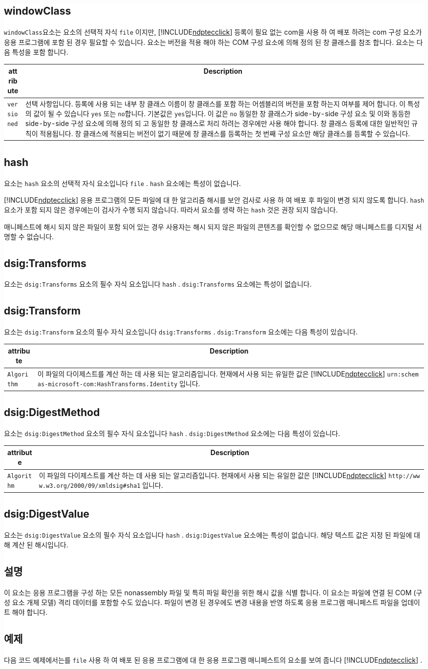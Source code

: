 
## <a name="windowclass"></a>windowClass
 `windowClass`요소는 요소의 선택적 자식 `file` 이지만, [!INCLUDE[ndptecclick](../deployment/includes/ndptecclick_md.md)] 등록이 필요 없는 com을 사용 하 여 배포 하려는 com 구성 요소가 응용 프로그램에 포함 된 경우 필요할 수 있습니다. 요소는 버전을 적용 해야 하는 COM 구성 요소에 의해 정의 된 창 클래스를 참조 합니다. 요소는 다음 특성을 포함 합니다.

|attribute|Description|
|---------------|-----------------|
|`versioned`|선택 사항입니다. 등록에 사용 되는 내부 창 클래스 이름이 창 클래스를 포함 하는 어셈블리의 버전을 포함 하는지 여부를 제어 합니다. 이 특성의 값이 될 수 있습니다 `yes` 또는 `no`합니다. 기본값은 `yes`입니다. 이 값은 `no` 동일한 창 클래스가 side-by-side 구성 요소 및 이와 동등한 side-by-side 구성 요소에 의해 정의 되 고 동일한 창 클래스로 처리 하려는 경우에만 사용 해야 합니다. 창 클래스 등록에 대한 일반적인 규칙이 적용됩니다. 창 클래스에 적용되는 버전이 없기 때문에 창 클래스를 등록하는 첫 번째 구성 요소만 해당 클래스를 등록할 수 있습니다.|

## <a name="hash"></a>hash
 요소는 `hash` 요소의 선택적 자식 요소입니다 `file` . `hash` 요소에는 특성이 없습니다.

 [!INCLUDE[ndptecclick](../deployment/includes/ndptecclick_md.md)] 응용 프로그램의 모든 파일에 대 한 알고리즘 해시를 보안 검사로 사용 하 여 배포 후 파일이 변경 되지 않도록 합니다. `hash`요소가 포함 되지 않은 경우에는이 검사가 수행 되지 않습니다. 따라서 요소를 생략 하는 `hash` 것은 권장 되지 않습니다.

 매니페스트에 해시 되지 않은 파일이 포함 되어 있는 경우 사용자는 해시 되지 않은 파일의 콘텐츠를 확인할 수 없으므로 해당 매니페스트를 디지털 서명할 수 없습니다.

## <a name="dsigtransforms"></a>dsig:Transforms
 요소는 `dsig:Transforms` 요소의 필수 자식 요소입니다 `hash` . `dsig:Transforms` 요소에는 특성이 없습니다.

## <a name="dsigtransform"></a>dsig:Transform
 요소는 `dsig:Transform` 요소의 필수 자식 요소입니다 `dsig:Transforms` . `dsig:Transform` 요소에는 다음 특성이 있습니다.

| attribute | Description |
|-------------| - |
| `Algorithm` | 이 파일의 다이제스트를 계산 하는 데 사용 되는 알고리즘입니다. 현재에서 사용 되는 유일한 값은 [!INCLUDE[ndptecclick](../deployment/includes/ndptecclick_md.md)] `urn:schemas-microsoft-com:HashTransforms.Identity` 입니다. |

## <a name="dsigdigestmethod"></a>dsig:DigestMethod
 요소는 `dsig:DigestMethod` 요소의 필수 자식 요소입니다 `hash` . `dsig:DigestMethod` 요소에는 다음 특성이 있습니다.

| attribute | Description |
|-------------| - |
| `Algorithm` | 이 파일의 다이제스트를 계산 하는 데 사용 되는 알고리즘입니다. 현재에서 사용 되는 유일한 값은 [!INCLUDE[ndptecclick](../deployment/includes/ndptecclick_md.md)] `http://www.w3.org/2000/09/xmldsig#sha1` 입니다. |

## <a name="dsigdigestvalue"></a>dsig:DigestValue
 요소는 `dsig:DigestValue` 요소의 필수 자식 요소입니다 `hash` . `dsig:DigestValue` 요소에는 특성이 없습니다. 해당 텍스트 값은 지정 된 파일에 대해 계산 된 해시입니다.

## <a name="remarks"></a>설명
 이 요소는 응용 프로그램을 구성 하는 모든 nonassembly 파일 및 특히 파일 확인을 위한 해시 값을 식별 합니다. 이 요소는 파일에 연결 된 COM (구성 요소 개체 모델) 격리 데이터를 포함할 수도 있습니다. 파일이 변경 된 경우에도 변경 내용을 반영 하도록 응용 프로그램 매니페스트 파일을 업데이트 해야 합니다.

## <a name="example"></a>예제
 다음 코드 예제에서는를 `file` 사용 하 여 배포 된 응용 프로그램에 대 한 응용 프로그램 매니페스트의 요소를 보여 줍니다 [!INCLUDE[ndptecclick](../deployment/includes/ndptecclick_md.md)] .
